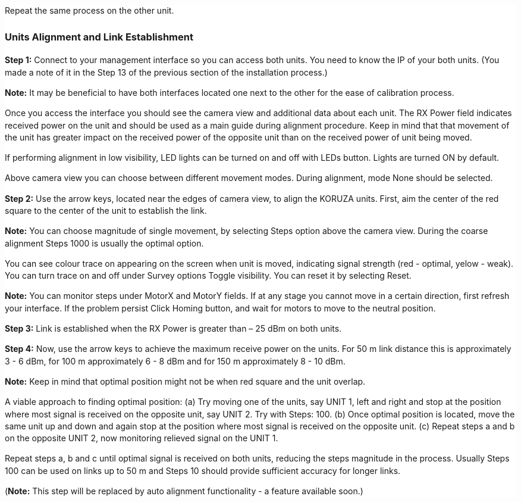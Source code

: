 Repeat the same process on the other unit.

### Units Alignment and Link Establishment

**Step 1:** Connect to your management interface so you can access both units. You need to know the IP of your both units. (You made a note of it in the Step 13 of the previous section of the installation process.)

**Note:** It may be beneficial to have both interfaces located one next to the other for the ease of calibration process.

Once  you access the interface you should see the camera view and additional data about each unit. The RX Power field indicates received power on the unit and should be used as a main guide during alignment procedure. Keep in mind that that movement of the unit has greater impact on the received power of the opposite unit than on the received power of unit being moved.

If performing alignment in low visibility, LED lights can be turned on and off with LEDs button. Lights are turned ON by default.

Above camera view you can choose between different movement modes. During alignment, mode None should be selected.  

**Step 2:** Use the arrow keys, located near the edges of camera view, to align the KORUZA units. First, aim the center of the red square to the center of the unit to establish the link.

**Note:** You can choose magnitude of single movement, by selecting Steps option above the camera view. During the coarse alignment Steps 1000 is usually the optimal option.

You can see colour trace on appearing on the screen when unit is moved, indicating signal strength (red - optimal, yelow - weak). You can turn trace on and off under Survey options Toggle visibility. You can reset it by selecting Reset.

**Note:** You can monitor steps under MotorX and MotorY fields. If at any stage you cannot move in a certain direction, first refresh your interface. If the problem persist Click Homing button, and wait for motors to move to the neutral position.

**Step 3:** Link is established when the RX Power is greater than – 25 dBm on both units.

**Step 4:** Now, use the arrow keys to achieve the maximum receive power on the units. For 50 m link distance this is approximately 3 - 6 dBm, for 100 m approximately 6 - 8 dBm and for 150 m approximately 8 - 10 dBm.

**Note:** Keep in mind that optimal position might not be when red square and the unit overlap.

A viable approach to finding optimal position:
(a) Try moving one of the units, say UNIT 1, left and right and stop at the position where most signal is received on the opposite unit, say UNIT 2. Try with Steps: 100.
(b) Once optimal position is located, move the same unit up and down and again stop at the position where most signal is received on the opposite unit.
(c) Repeat steps a and b on the opposite UNIT 2, now monitoring relieved signal on the UNIT 1.

Repeat steps a, b and c until optimal signal is received on both units, reducing the steps magnitude in the process. Usually Steps 100 can be used on links up to 50 m and Steps 10 should provide sufficient accuracy for longer links.

(**Note:** This step will be replaced by auto alignment functionality - a feature available soon.)
